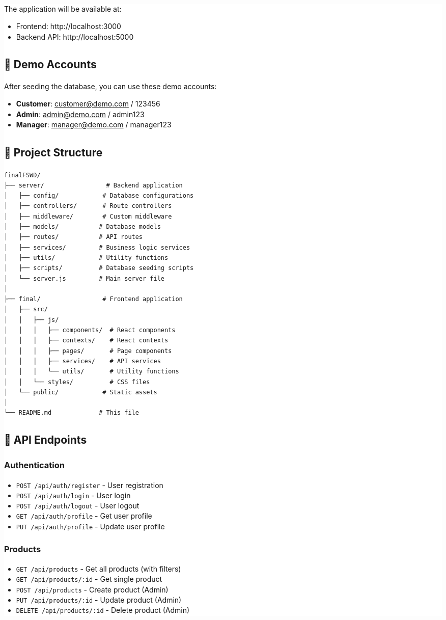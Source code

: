 The application will be available at:
- Frontend: http://localhost:3000
- Backend API: http://localhost:5000

## 🔐 Demo Accounts

After seeding the database, you can use these demo accounts:

- **Customer**: customer@demo.com / 123456
- **Admin**: admin@demo.com / admin123
- **Manager**: manager@demo.com / manager123

## 📁 Project Structure

```
finalFSWD/
├── server/                 # Backend application
│   ├── config/            # Database configurations
│   ├── controllers/       # Route controllers
│   ├── middleware/        # Custom middleware
│   ├── models/           # Database models
│   ├── routes/           # API routes
│   ├── services/         # Business logic services
│   ├── utils/            # Utility functions
│   ├── scripts/          # Database seeding scripts
│   └── server.js         # Main server file
│
├── final/                 # Frontend application
│   ├── src/
│   │   ├── js/
│   │   │   ├── components/  # React components
│   │   │   ├── contexts/    # React contexts
│   │   │   ├── pages/       # Page components
│   │   │   ├── services/    # API services
│   │   │   └── utils/       # Utility functions
│   │   └── styles/          # CSS files
│   └── public/            # Static assets
│
└── README.md             # This file
```

## 🔧 API Endpoints

### Authentication
- `POST /api/auth/register` - User registration
- `POST /api/auth/login` - User login
- `POST /api/auth/logout` - User logout
- `GET /api/auth/profile` - Get user profile
- `PUT /api/auth/profile` - Update user profile

### Products
- `GET /api/products` - Get all products (with filters)
- `GET /api/products/:id` - Get single product
- `POST /api/products` - Create product (Admin)
- `PUT /api/products/:id` - Update product (Admin)
- `DELETE /api/products/:id` - Delete product (Admin)
